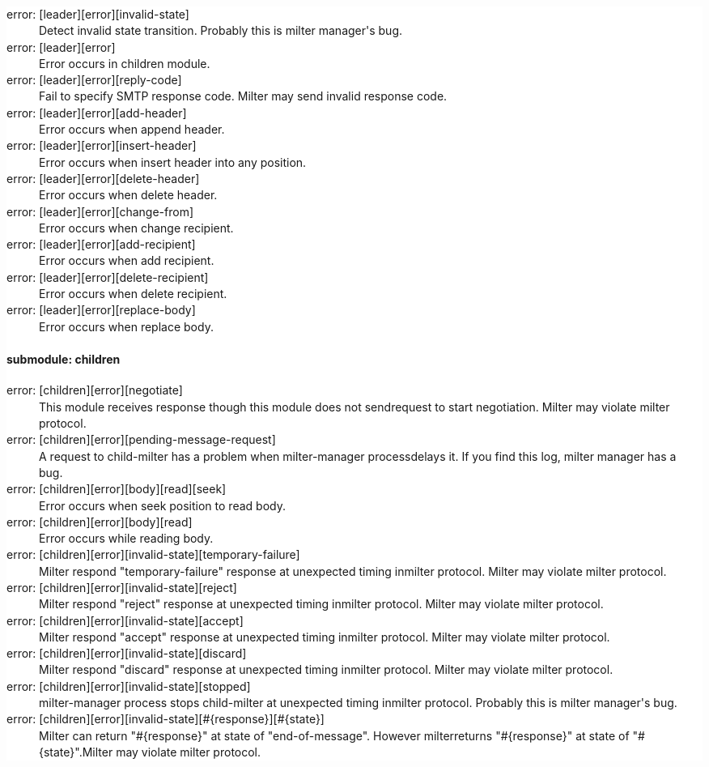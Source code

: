 <dl>
<dt>error: [leader][error][invalid-state]</dt>
<dd>Detect invalid state transition. Probably this is milter manager's bug.</dd>
<dt>error: [leader][error]</dt>
<dd>Error occurs in children module.</dd>
<dt>error: [leader][error][reply-code]</dt>
<dd>Fail to specify SMTP response code. Milter may send invalid response code.</dd>
<dt>error: [leader][error][add-header]</dt>
<dd>Error occurs when append header.</dd>
<dt>error: [leader][error][insert-header]</dt>
<dd>Error occurs when insert header into any position.</dd>
<dt>error: [leader][error][delete-header]</dt>
<dd>Error occurs when delete header.</dd>
<dt>error: [leader][error][change-from]</dt>
<dd>Error occurs when change recipient.</dd>
<dt>error: [leader][error][add-recipient]</dt>
<dd>Error occurs when add recipient.</dd>
<dt>error: [leader][error][delete-recipient]</dt>
<dd>Error occurs when delete recipient.</dd>
<dt>error: [leader][error][replace-body]</dt>
<dd>Error occurs when replace body.</dd></dl>

#### submodule: children

<dl>
<dt>error: [children][error][negotiate]</dt>
<dd>This module receives response though this module does not sendrequest to start negotiation. Milter may violate milter protocol.</dd>
<dt>error: [children][error][pending-message-request]</dt>
<dd>A request to child-milter has a problem when milter-manager processdelays it. If you find this log, milter manager has a bug.</dd>
<dt>error: [children][error][body][read][seek]</dt>
<dd>Error occurs when seek position to read body.</dd>
<dt>error: [children][error][body][read]</dt>
<dd>Error occurs while reading body.</dd>
<dt>error: [children][error][invalid-state][temporary-failure]</dt>
<dd>Milter respond "temporary-failure" response at unexpected timing inmilter protocol. Milter may violate milter protocol.</dd>
<dt>error: [children][error][invalid-state][reject]</dt>
<dd>Milter respond "reject" response at unexpected timing inmilter protocol. Milter may violate milter protocol.</dd>
<dt>error: [children][error][invalid-state][accept]</dt>
<dd>Milter respond "accept" response at unexpected timing inmilter protocol. Milter may violate milter protocol.</dd>
<dt>error: [children][error][invalid-state][discard]</dt>
<dd>Milter respond "discard" response at unexpected timing inmilter protocol. Milter may violate milter protocol.</dd>
<dt>error: [children][error][invalid-state][stopped]</dt>
<dd>milter-manager process stops child-milter at unexpected timing inmilter protocol. Probably this is milter manager's bug.</dd>
<dt>error: [children][error][invalid-state][#{response}][#{state}]</dt>
<dd>Milter can return "#{response}" at state of "end-of-message". However milterreturns "#{response}" at state of "#{state}".Milter may violate milter protocol.
